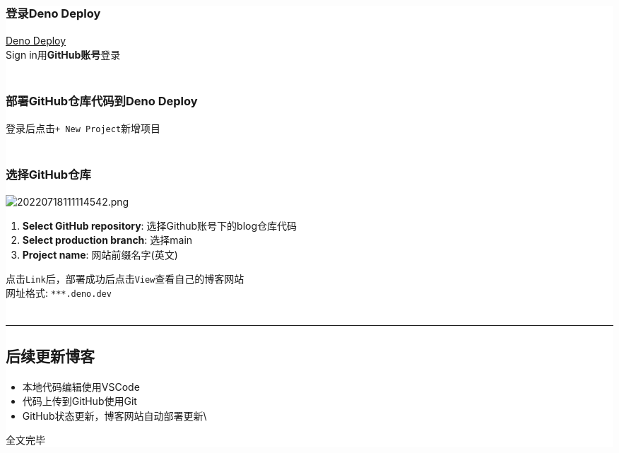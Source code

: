 ### 登录Deno Deploy
[Deno Deploy](https://deno.com/deploy)\
Sign in用**GitHub账号**登录  
<br>

### 部署GitHub仓库代码到Deno Deploy
登录后点击`+ New Project`新增项目  
<br>

### 选择GitHub仓库
![20220718111114542.png](https://tva1.sinaimg.cn/mw690/007mygikgy1h4awng6pzkj30lz0irtc0.jpg)

1. **Select GitHub repository**: 选择Github账号下的blog仓库代码
2. **Select production branch**: 选择main
3. **Project name**: 网站前缀名字(英文)

点击`Link`后，部署成功后点击`View`查看自己的博客网站\
网址格式: `***.deno.dev`  
<br>

<hr>

## 后续更新博客
- 本地代码编辑使用VSCode
- 代码上传到GitHub使用Git
- GitHub状态更新，博客网站自动部署更新\

全文完毕











